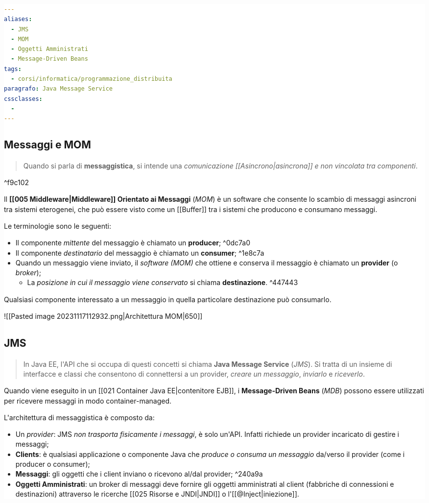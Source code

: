 ```yaml
---
aliases:
  - JMS
  - MOM
  - Oggetti Amministrati
  - Message-Driven Beans
tags:
  - corsi/informatica/programmazione_distribuita
paragrafo: Java Message Service
cssclasses:
  - 
---
```

## Messaggi e MOM
>Quando si parla di **messaggistica**, si intende una *comunicazione [[Asincrono|asincrona]] e non vincolata tra componenti*. 

^f9c102

Il **[[005 Middleware|Middleware]] Orientato ai Messaggi** (*MOM*) è un software che consente lo scambio di messaggi asincroni tra sistemi eterogenei, che può essere visto come un [[Buffer]] tra i sistemi che producono e consumano messaggi.

Le terminologie sono le seguenti:
- Il componente *mittente* del messaggio è chiamato un **producer**; ^0dc7a0
- Il componente *destinatario* del messaggio è chiamato un **consumer**; ^1e8c7a
- Quando un messaggio viene inviato, il *software (MOM)* che ottiene e conserva il messaggio è chiamato un **provider** (o *broker*); 
	- La *posizione in cui il messaggio viene conservato* si chiama **destinazione**. ^447443

Qualsiasi componente interessato a un messaggio in quella particolare destinazione può consumarlo.

![[Pasted image 20231117112932.png|Architettura MOM|650]]

## JMS
>In Java EE, l'API che si occupa di questi concetti si chiama **Java Message Service** (*JMS*). Si tratta di un insieme di interfacce e classi che consentono di connettersi a un provider, *creare un messaggio*, *inviarlo* e *riceverlo*.

Quando viene eseguito in un [[021 Container Java EE|contenitore EJB]], i **Message-Driven Beans** (*MDB*) possono essere utilizzati per ricevere messaggi in modo container-managed.

L'architettura di messaggistica è composto da:
- Un *provider*: JMS *non trasporta fisicamente i messaggi*, è solo un'API. Infatti richiede un provider incaricato di gestire i messaggi;
- **Clients**: è qualsiasi applicazione o componente Java che *produce o consuma un messaggio* da/verso il provider (come i producer o consumer);
- **Messaggi**: gli oggetti che i client inviano o ricevono al/dal provider; ^240a9a
- **Oggetti Amministrati**: un broker di messaggi deve fornire gli oggetti amministrati al client (fabbriche di connessioni e destinazioni) attraverso le ricerche [[025 Risorse e JNDI|JNDI]] o l'[[@Inject|iniezione]].
